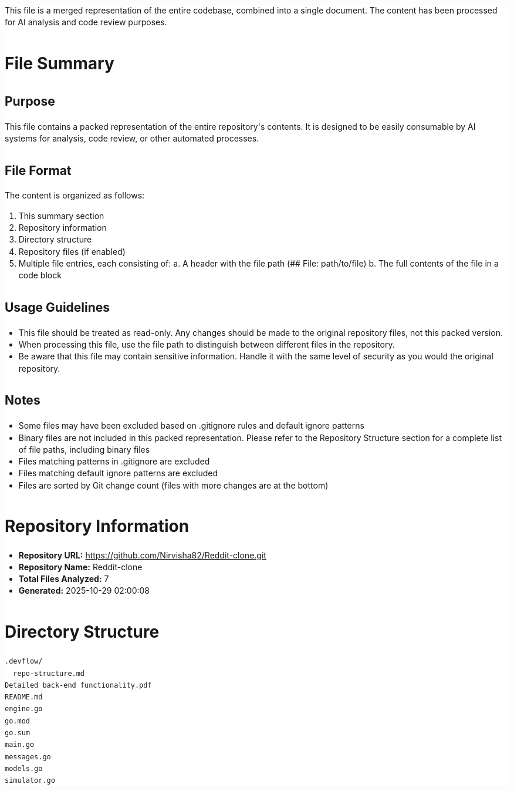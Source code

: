 This file is a merged representation of the entire codebase, combined into a single document.
The content has been processed for AI analysis and code review purposes.

# File Summary

## Purpose
This file contains a packed representation of the entire repository's contents.
It is designed to be easily consumable by AI systems for analysis, code review,
or other automated processes.

## File Format
The content is organized as follows:
1. This summary section
2. Repository information
3. Directory structure
4. Repository files (if enabled)
5. Multiple file entries, each consisting of:
  a. A header with the file path (## File: path/to/file)
  b. The full contents of the file in a code block

## Usage Guidelines
- This file should be treated as read-only. Any changes should be made to the
  original repository files, not this packed version.
- When processing this file, use the file path to distinguish
  between different files in the repository.
- Be aware that this file may contain sensitive information. Handle it with
  the same level of security as you would the original repository.

## Notes
- Some files may have been excluded based on .gitignore rules and default ignore patterns
- Binary files are not included in this packed representation. Please refer to the Repository Structure section for a complete list of file paths, including binary files
- Files matching patterns in .gitignore are excluded
- Files matching default ignore patterns are excluded
- Files are sorted by Git change count (files with more changes are at the bottom)

# Repository Information
- **Repository URL:** https://github.com/Nirvisha82/Reddit-clone.git
- **Repository Name:** Reddit-clone
- **Total Files Analyzed:** 7
- **Generated:** 2025-10-29 02:00:08

# Directory Structure
```
.devflow/
  repo-structure.md
Detailed back-end functionality.pdf
README.md
engine.go
go.mod
go.sum
main.go
messages.go
models.go
simulator.go
```
